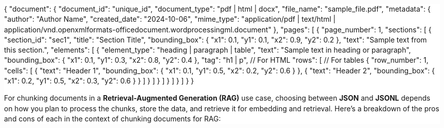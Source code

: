 
{
  "document": {
    "document_id": "unique_id",
    "document_type": "pdf | html | docx",
    "file_name": "sample_file.pdf",
    "metadata": {
      "author": "Author Name",
      "created_date": "2024-10-06",
      "mime_type": "application/pdf | text/html | application/vnd.openxmlformats-officedocument.wordprocessingml.document"
    },
    "pages": [
      {
        "page_number": 1,
        "sections": [
          {
            "section_id": "sec1",
            "title": "Section Title",
            "bounding_box": { "x1": 0.1, "y1": 0.1, "x2": 0.9, "y2": 0.2 },
            "text": "Sample text from this section.",
            "elements": [
              {
                "element_type": "heading | paragraph | table",
                "text": "Sample text in heading or paragraph",
                "bounding_box": { "x1": 0.1, "y1": 0.3, "x2": 0.8, "y2": 0.4 },
                "tag": "h1 | p",  // For HTML
                "rows": [  // For tables
                  {
                    "row_number": 1,
                    "cells": [
                      {
                        "text": "Header 1",
                        "bounding_box": { "x1": 0.1, "y1": 0.5, "x2": 0.2, "y2": 0.6 }
                      },
                      {
                        "text": "Header 2",
                        "bounding_box": { "x1": 0.2, "y1": 0.5, "x2": 0.3, "y2": 0.6 }
                      }
                    ]
                  }
                ]
              }
            ]
          }
        ]
      }
    ]
  }
}

For chunking documents in a **Retrieval-Augmented Generation (RAG)** use case, choosing between **JSON** and **JSONL** depends on how you plan to process the chunks, store the data, and retrieve it for embedding and retrieval. Here’s a breakdown of the pros and cons of each in the context of chunking documents for RAG:
